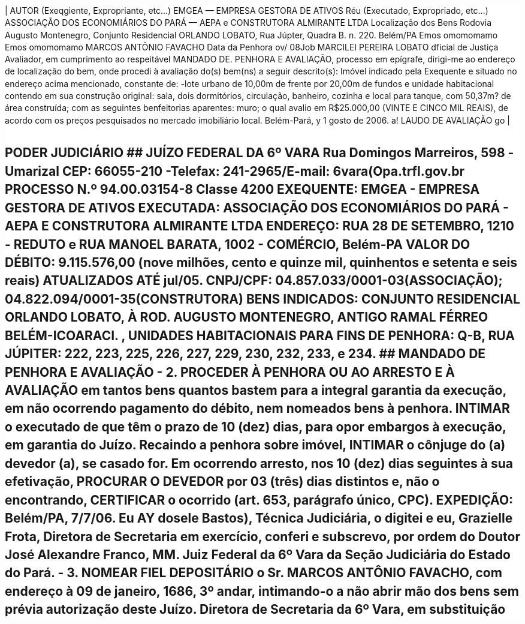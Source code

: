 | AUTOR (Exeqgiente, Expropriante, etc...) EMGEA — EMPRESA GESTORA DE ATIVOS Réu (Executado, Expropriado, etc...) ASSOCIAÇÃO DOS ECONOMIÁRIOS DO PARÁ — AEPA e CONSTRUTORA ALMIRANTE LTDA Localização dos Bens Rodovia Augusto Montenegro, Conjunto Residencial ORLANDO LOBATO, Rua Júpter, Quadra B. n. 220. Belém/PA Emos omomomamo Emos omomomamo MARCOS ANTÔNIO FAVACHO Data da Penhora ov/ 08Job MARCILEI PEREIRA LOBATO dficial de Justiça Avaliador, em cumprimento ao respeitável MANDADO DE. PENHORA E AVALIAÇÃO, processo em epígrafe, dirigi-me ao endereço de localização do bem, onde procedi à avaliação do(s) bem(ns) a seguir descrito(s): Imóvel indicado pela Exequente e situado no endereço acima mencionado, constante de: -lote urbano de 10,00m de frente por 20,00m de fundos e unidade habitacional contendo em sua construção original: sala, dois dormitórios, circulação, banheiro, cozinha e local para tanque, com 50,37m? de área construída; com as seguintes benfeitorias aparentes: muro; o qual avalio em R$25.000,00 (VINTE E CINCO MIL REAIS), de acordo com os preços pesquisados no mercado imobiliário local. Belém-Pará, y 1 gosto de 2006. a! LAUDO DE AVALIAÇÃO go |

## PODER JUDICIÁRIO ## JUÍZO FEDERAL DA 6º VARA Rua Domingos Marreiros, 598 -Umarizal CEP: 66055-210 -Telefax: 241-2965/E-mail: 6vara(Opa.trfl.gov.br PROCESSO N.º 94.00.03154-8 Classe 4200 EXEQUENTE: EMGEA - EMPRESA GESTORA DE ATIVOS EXECUTADA: ASSOCIAÇÃO DOS ECONOMIÁRIOS DO PARÁ - AEPA E CONSTRUTORA ALMIRANTE LTDA ENDEREÇO: RUA 28 DE SETEMBRO, 1210 - REDUTO e RUA MANOEL BARATA, 1002 - COMÉRCIO, Belém-PA VALOR DO DÉBITO: 9.115.576,00 (nove milhões, cento e quinze mil, quinhentos e setenta e seis reais) ATUALIZADOS ATÉ jul/05. CNPJ/CPF: 04.857.033/0001-03(ASSOCIAÇÃO); 04.822.094/0001-35(CONSTRUTORA) BENS INDICADOS: CONJUNTO RESIDENCIAL ORLANDO LOBATO, À ROD. AUGUSTO MONTENEGRO, ANTIGO RAMAL FÉRREO BELÉM-ICOARACI. , UNIDADES HABITACIONAIS PARA FINS DE PENHORA: Q-B, RUA JÚPITER: 222, 223, 225, 226, 227, 229, 230, 232, 233, e 234. ## MANDADO DE PENHORA E AVALIAÇÃO - 2. PROCEDER À PENHORA OU AO ARRESTO E À AVALIAÇÃO em tantos bens quantos bastem para a integral garantia da execução, em não ocorrendo pagamento do débito, nem nomeados bens à penhora. INTIMAR o executado de que têm o prazo de 10 (dez) dias, para opor embargos à execução, em garantia do Juízo. Recaindo a penhora sobre imóvel, INTIMAR o cônjuge do (a) devedor (a), se casado for. Em ocorrendo arresto, nos 10 (dez) dias seguintes à sua efetivação, PROCURAR O DEVEDOR por 03 (três) dias distintos e, não o encontrando, CERTIFICAR o ocorrido (art. 653, parágrafo único, CPC). EXPEDIÇÃO: Belém/PA, 7/7/06. Eu AY dosele Bastos), Técnica Judiciária, o digitei e eu, Grazielle Frota, Diretora de Secretaria em exercício, conferi e subscrevo, por ordem do Doutor José Alexandre Franco, MM. Juiz Federal da 6º Vara da Seção Judiciária do Estado do Pará. - 3. NOMEAR FIEL DEPOSITÁRIO o Sr. MARCOS ANTÔNIO FAVACHO, com endereço à 09 de janeiro, 1686, 3º andar, intimando-o a não abrir mão dos bens sem prévia autorização deste Juízo. Diretora de Secretaria da 6º Vara, em substituição
